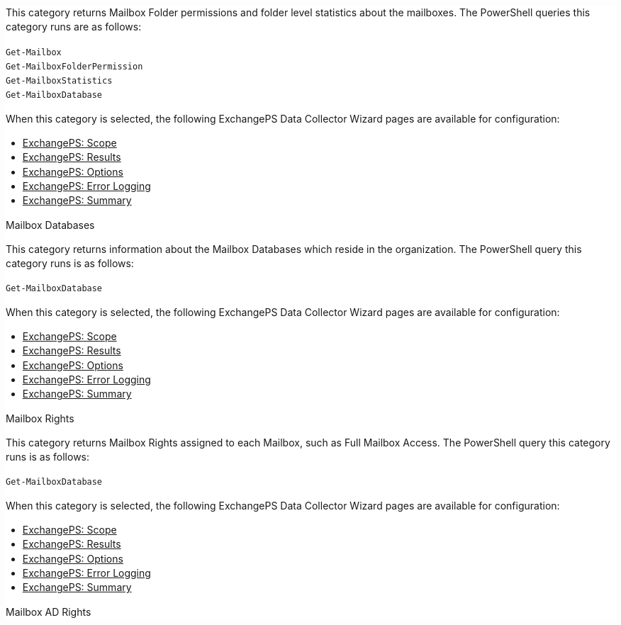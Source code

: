 This category returns Mailbox Folder permissions and folder level statistics about the mailboxes.
The PowerShell queries this category runs are as follows:

```
Get-Mailbox
Get-MailboxFolderPermission
Get-MailboxStatistics
Get-MailboxDatabase
```

When this category is selected, the following ExchangePS Data Collector Wizard pages are available
for configuration:

- [ExchangePS: Scope](/docs/accessanalyzer/11.6/admin/datacollector/exchangeps/scope.md)
- [ExchangePS: Results](/docs/accessanalyzer/11.6/admin/datacollector/exchangeps/results.md)
- [ExchangePS: Options](/docs/accessanalyzer/11.6/admin/datacollector/exchangeps/options.md)
- [ExchangePS: Error Logging](/docs/accessanalyzer/11.6/admin/datacollector/exchangeps/errorlogging.md)
- [ExchangePS: Summary](/docs/accessanalyzer/11.6/admin/datacollector/exchangeps/summary.md)

Mailbox Databases

This category returns information about the Mailbox Databases which reside in the organization. The
PowerShell query this category runs is as follows:

```
Get-MailboxDatabase
```

When this category is selected, the following ExchangePS Data Collector Wizard pages are available
for configuration:

- [ExchangePS: Scope](/docs/accessanalyzer/11.6/admin/datacollector/exchangeps/scope.md)
- [ExchangePS: Results](/docs/accessanalyzer/11.6/admin/datacollector/exchangeps/results.md)
- [ExchangePS: Options](/docs/accessanalyzer/11.6/admin/datacollector/exchangeps/options.md)
- [ExchangePS: Error Logging](/docs/accessanalyzer/11.6/admin/datacollector/exchangeps/errorlogging.md)
- [ExchangePS: Summary](/docs/accessanalyzer/11.6/admin/datacollector/exchangeps/summary.md)

Mailbox Rights

This category returns Mailbox Rights assigned to each Mailbox, such as Full Mailbox Access. The
PowerShell query this category runs is as follows:

```
Get-MailboxDatabase
```

When this category is selected, the following ExchangePS Data Collector Wizard pages are available
for configuration:

- [ExchangePS: Scope](/docs/accessanalyzer/11.6/admin/datacollector/exchangeps/scope.md)
- [ExchangePS: Results](/docs/accessanalyzer/11.6/admin/datacollector/exchangeps/results.md)
- [ExchangePS: Options](/docs/accessanalyzer/11.6/admin/datacollector/exchangeps/options.md)
- [ExchangePS: Error Logging](/docs/accessanalyzer/11.6/admin/datacollector/exchangeps/errorlogging.md)
- [ExchangePS: Summary](/docs/accessanalyzer/11.6/admin/datacollector/exchangeps/summary.md)

Mailbox AD Rights
